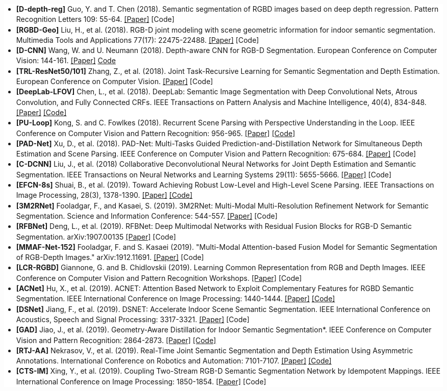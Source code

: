 - **[D-depth-reg]** Guo, Y. and T. Chen (2018). Semantic segmentation of RGBD images based on deep depth regression. Pattern Recognition Letters 109: 55-64. [[Paper]](https://www.sciencedirect.com/science/article/pii/S0167865517302933) [Code]
- **[RGBD-Geo]** Liu, H., et al. (2018). RGB-D joint modeling with scene geometric information for indoor semantic segmentation. Multimedia Tools and Applications 77(17): 22475-22488. [[Paper]](https://link.springer.com/content/pdf/10.1007%2Fs11042-018-6056-8.pdf) [Code]
- **[D-CNN]** Wang, W. and U. Neumann (2018). Depth-aware CNN for RGB-D Segmentation. European Conference on Computer Vision: 144-161. [[Paper]](https://openaccess.thecvf.com/content_ECCV_2018/papers/Weiyue_Wang_Depth-aware_CNN_for_ECCV_2018_paper.pdf) [Code](https://github.com/laughtervv/DepthAwareCNN)
- **[TRL-ResNet50/101]** Zhang, Z., et al. (2018). Joint Task-Recursive Learning for Semantic Segmentation and Depth Estimation. European Conference on Computer Vision. [[Paper]](https://openaccess.thecvf.com/content_ECCV_2018/papers/Zhenyu_Zhang_Joint_Task-Recursive_Learning_ECCV_2018_paper.pdf) [Code]
- **[DeepLab-LFOV]** Chen, L., et al. (2018). DeepLab: Semantic Image Segmentation with Deep Convolutional Nets, Atrous Convolution, and Fully Connected CRFs. IEEE Transactions on Pattern Analysis and Machine Intelligence, 40(4), 834-848. [[Paper]](https://arxiv.org/pdf/1606.00915v2.pdf) [[Code]](https://bitbucket.org/aquariusjay/deeplab-public-ver2/src/master/)
- **[PU-Loop]** Kong, S. and C. Fowlkes (2018). Recurrent Scene Parsing with Perspective Understanding in the Loop. IEEE Conference on Computer Vision and Pattern Recognition: 956-965. [[Paper]](https://openaccess.thecvf.com/content_cvpr_2018/papers/Kong_Recurrent_Scene_Parsing_CVPR_2018_paper.pdf) [[Code]](https://github.com/aimerykong/Recurrent-Scene-Parsing-with-Perspective-Understanding-in-the-loop)
- **[PAD-Net]** Xu, D., et al. (2018). PAD-Net: Multi-Tasks Guided Prediction-and-Distillation Network for Simultaneous Depth Estimation and Scene Parsing. IEEE Conference on Computer Vision and Pattern Recognition: 675-684. [[Paper]](https://openaccess.thecvf.com/content_cvpr_2018/papers/Xu_PAD-Net_Multi-Tasks_Guided_CVPR_2018_paper.pdf) [Code]
- **[C-DCNN]** Liu, J., et al. (2018)  Collaborative Deconvolutional Neural Networks for Joint Depth Estimation and Semantic Segmentation. IEEE Transactions on Neural Networks and Learning Systems 29(11): 5655-5666. [[Paper]](https://ieeexplore.ieee.org/document/8320527) [Code]
- **[EFCN-8s]** Shuai, B., et al. (2019). Toward Achieving Robust Low-Level and High-Level Scene Parsing. IEEE Transactions on Image Processing, 28(3), 1378-1390. [[Paper]](https://ieeexplore.ieee.org/document/8517116)  [[Code]](https://github.com/henghuiding/EFCN)
- **[3M2RNet]** Fooladgar, F., and Kasaei, S. (2019). 3M2RNet: Multi-Modal Multi-Resolution Refinement Network for Semantic Segmentation. Science and Information Conference: 544-557. [[Paper]](https://link.springer.com/chapter/10.1007/978-3-030-17798-0_44) [Code]
- **[RFBNet]** Deng, L., et al. (2019). RFBNet: Deep Multimodal Networks with Residual Fusion Blocks for RGB-D Semantic Segmentation. arXiv:1907.00135  [[Paper]](https://arxiv.org/pdf/1907.00135v1.pdf) [Code]
- **[MMAF-Net-152]** Fooladgar, F. and S. Kasaei (2019). "Multi-Modal Attention-based Fusion Model for Semantic Segmentation of RGB-Depth Images." arXiv:1912.11691. [[Paper]](https://arxiv.org/pdf/1912.11691v1.pdf) [Code]
- **[LCR-RGBD]** Giannone, G. and B. Chidlovskii (2019). Learning Common Representation from RGB and Depth Images. IEEE Conference on Computer Vision and Pattern Recognition Workshops. [[Paper]](https://arxiv.org/pdf/1812.06873v1.pdf) [Code]
- **[ACNet]** Hu, X., et al. (2019). ACNET: Attention Based Network to Exploit Complementary Features for RGBD Semantic Segmentation. IEEE International Conference on Image Processing: 1440-1444. [[Paper]](https://arxiv.org/pdf/1905.10089v1.pdf) [[Code]](https://github.com/anheidelonghu/ACNet)
- **[DSNet]** Jiang, F., et al. (2019). DSNET: Accelerate Indoor Scene Semantic Segmentation. IEEE International Conference on Acoustics, Speech and Signal Processing: 3317-3321. [[Paper]](http://ieeexplore.ieee.org/document/8682517) [Code]
- **[GAD]** Jiao, J., et al. (2019). Geometry-Aware Distillation for Indoor Semantic Segmentation*. IEEE Conference on Computer Vision and Pattern Recognition: 2864-2873. [[Paper]](https://openaccess.thecvf.com/content_CVPR_2019/papers/Jiao_Geometry-Aware_Distillation_for_Indoor_Semantic_Segmentation_CVPR_2019_paper.pdf) [[Code]](https://bitbucket.org/JianboJiao/semseggap/src/master/)
- **[RTJ-AA]** Nekrasov, V., et al. (2019). Real-Time Joint Semantic Segmentation and Depth Estimation Using Asymmetric Annotations. International Conference on Robotics and Automation: 7101-7107. [[Paper]](https://arxiv.org/pdf/1809.04766v2.pdf) [[Code]](https://github.com/DrSleep/multi-task-refinenet)
- **[CTS-IM]** Xing, Y., et al. (2019). Coupling Two-Stream RGB-D Semantic Segmentation Network by Idempotent Mappings. IEEE International Conference on Image Processing: 1850-1854. [[Paper]](https://ieeexplore.ieee.org/document/8803146) [Code]